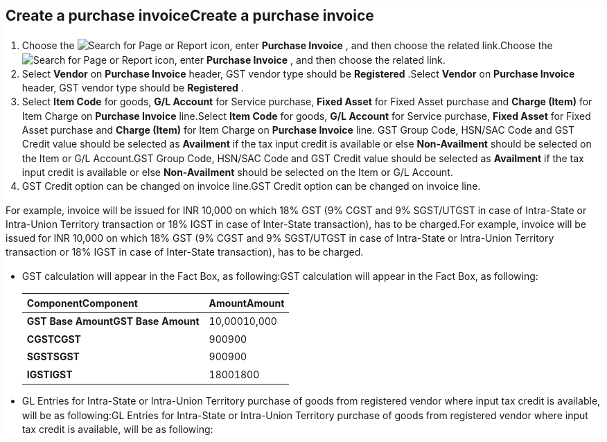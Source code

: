 
## <a name="create-a-purchase-invoice"></a><span data-ttu-id="1441c-112">Create a purchase invoice</span><span class="sxs-lookup"><span data-stu-id="1441c-112">Create a purchase invoice</span></span>

1. <span data-ttu-id="1441c-113">Choose the ![Search for Page or Report](image/search_small.png "Search for Page or Report icon") icon, enter **Purchase Invoice** , and then choose the related link.</span><span class="sxs-lookup"><span data-stu-id="1441c-113">Choose the ![Search for Page or Report](image/search_small.png "Search for Page or Report icon") icon, enter **Purchase Invoice** , and then choose the related link.</span></span> 
2. <span data-ttu-id="1441c-114">Select **Vendor** on **Purchase Invoice** header, GST vendor type should be **Registered** .</span><span class="sxs-lookup"><span data-stu-id="1441c-114">Select **Vendor** on **Purchase Invoice** header, GST vendor type should be **Registered** .</span></span>
3. <span data-ttu-id="1441c-115">Select **Item Code** for goods, **G/L Account** for Service purchase, **Fixed Asset** for Fixed Asset purchase and **Charge (Item)** for Item Charge on **Purchase Invoice** line.</span><span class="sxs-lookup"><span data-stu-id="1441c-115">Select **Item Code** for goods, **G/L Account** for Service purchase, **Fixed Asset** for Fixed Asset purchase and **Charge (Item)** for Item Charge on **Purchase Invoice** line.</span></span> <span data-ttu-id="1441c-116">GST Group Code, HSN/SAC Code and GST Credit value should be selected as **Availment** if the tax input credit is available or else **Non-Availment** should be selected on the Item or G/L Account.</span><span class="sxs-lookup"><span data-stu-id="1441c-116">GST Group Code, HSN/SAC Code and GST Credit value should be selected as **Availment** if the tax input credit is available or else **Non-Availment** should be selected on the Item or G/L Account.</span></span> 
4. <span data-ttu-id="1441c-117">GST Credit option can be changed on invoice line.</span><span class="sxs-lookup"><span data-stu-id="1441c-117">GST Credit option can be changed on invoice line.</span></span>

<span data-ttu-id="1441c-118">For example, invoice will be issued for INR 10,000 on which 18% GST (9% CGST and 9% SGST/UTGST in case of Intra-State or Intra-Union Territory transaction or 18% IGST in case of Inter-State transaction), has to be charged.</span><span class="sxs-lookup"><span data-stu-id="1441c-118">For example, invoice will be issued for INR 10,000 on which 18% GST (9% CGST and 9% SGST/UTGST in case of Intra-State or Intra-Union Territory transaction or 18% IGST in case of Inter-State transaction), has to be charged.</span></span>

- <span data-ttu-id="1441c-119">GST calculation will appear in the Fact Box, as following:</span><span class="sxs-lookup"><span data-stu-id="1441c-119">GST calculation will appear in the Fact Box, as following:</span></span>
    
    |<span data-ttu-id="1441c-120">Component</span><span class="sxs-lookup"><span data-stu-id="1441c-120">Component</span></span>|<span data-ttu-id="1441c-121">Amount</span><span class="sxs-lookup"><span data-stu-id="1441c-121">Amount</span></span>|
    |----------------------------------|---------------------------------------|  
    |<span data-ttu-id="1441c-122">**GST Base Amount**</span><span class="sxs-lookup"><span data-stu-id="1441c-122">**GST Base Amount**</span></span>|<span data-ttu-id="1441c-123">10,000</span><span class="sxs-lookup"><span data-stu-id="1441c-123">10,000</span></span>|  
    |<span data-ttu-id="1441c-124">**CGST**</span><span class="sxs-lookup"><span data-stu-id="1441c-124">**CGST**</span></span>|<span data-ttu-id="1441c-125">900</span><span class="sxs-lookup"><span data-stu-id="1441c-125">900</span></span>|  
    |<span data-ttu-id="1441c-126">**SGST**</span><span class="sxs-lookup"><span data-stu-id="1441c-126">**SGST**</span></span>|<span data-ttu-id="1441c-127">900</span><span class="sxs-lookup"><span data-stu-id="1441c-127">900</span></span>|
    |<span data-ttu-id="1441c-128">**IGST**</span><span class="sxs-lookup"><span data-stu-id="1441c-128">**IGST**</span></span>|<span data-ttu-id="1441c-129">1800</span><span class="sxs-lookup"><span data-stu-id="1441c-129">1800</span></span>|

- <span data-ttu-id="1441c-130">GL Entries for Intra-State or Intra-Union Territory purchase of goods from registered vendor where input tax credit is available, will be as following:</span><span class="sxs-lookup"><span data-stu-id="1441c-130">GL Entries for Intra-State or Intra-Union Territory purchase of goods from registered vendor where input tax credit is available, will be as following:</span></span>
    